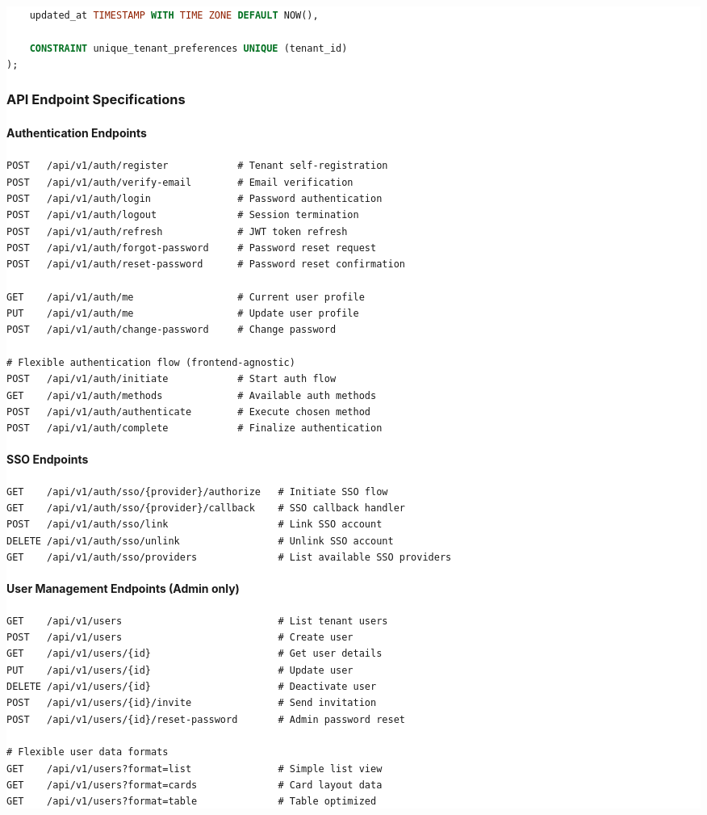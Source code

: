 ```sql
    updated_at TIMESTAMP WITH TIME ZONE DEFAULT NOW(),
    
    CONSTRAINT unique_tenant_preferences UNIQUE (tenant_id)
);
```

### **API Endpoint Specifications**

#### **Authentication Endpoints**
```
POST   /api/v1/auth/register            # Tenant self-registration
POST   /api/v1/auth/verify-email        # Email verification
POST   /api/v1/auth/login               # Password authentication
POST   /api/v1/auth/logout              # Session termination
POST   /api/v1/auth/refresh             # JWT token refresh
POST   /api/v1/auth/forgot-password     # Password reset request
POST   /api/v1/auth/reset-password      # Password reset confirmation

GET    /api/v1/auth/me                  # Current user profile
PUT    /api/v1/auth/me                  # Update user profile
POST   /api/v1/auth/change-password     # Change password

# Flexible authentication flow (frontend-agnostic)
POST   /api/v1/auth/initiate            # Start auth flow
GET    /api/v1/auth/methods             # Available auth methods
POST   /api/v1/auth/authenticate        # Execute chosen method
POST   /api/v1/auth/complete            # Finalize authentication
```

#### **SSO Endpoints**
```
GET    /api/v1/auth/sso/{provider}/authorize   # Initiate SSO flow
GET    /api/v1/auth/sso/{provider}/callback    # SSO callback handler
POST   /api/v1/auth/sso/link                   # Link SSO account
DELETE /api/v1/auth/sso/unlink                 # Unlink SSO account
GET    /api/v1/auth/sso/providers              # List available SSO providers
```

#### **User Management Endpoints** (Admin only)
```
GET    /api/v1/users                           # List tenant users
POST   /api/v1/users                           # Create user
GET    /api/v1/users/{id}                      # Get user details
PUT    /api/v1/users/{id}                      # Update user
DELETE /api/v1/users/{id}                      # Deactivate user
POST   /api/v1/users/{id}/invite               # Send invitation
POST   /api/v1/users/{id}/reset-password       # Admin password reset

# Flexible user data formats
GET    /api/v1/users?format=list               # Simple list view
GET    /api/v1/users?format=cards              # Card layout data
GET    /api/v1/users?format=table              # Table optimized
```
